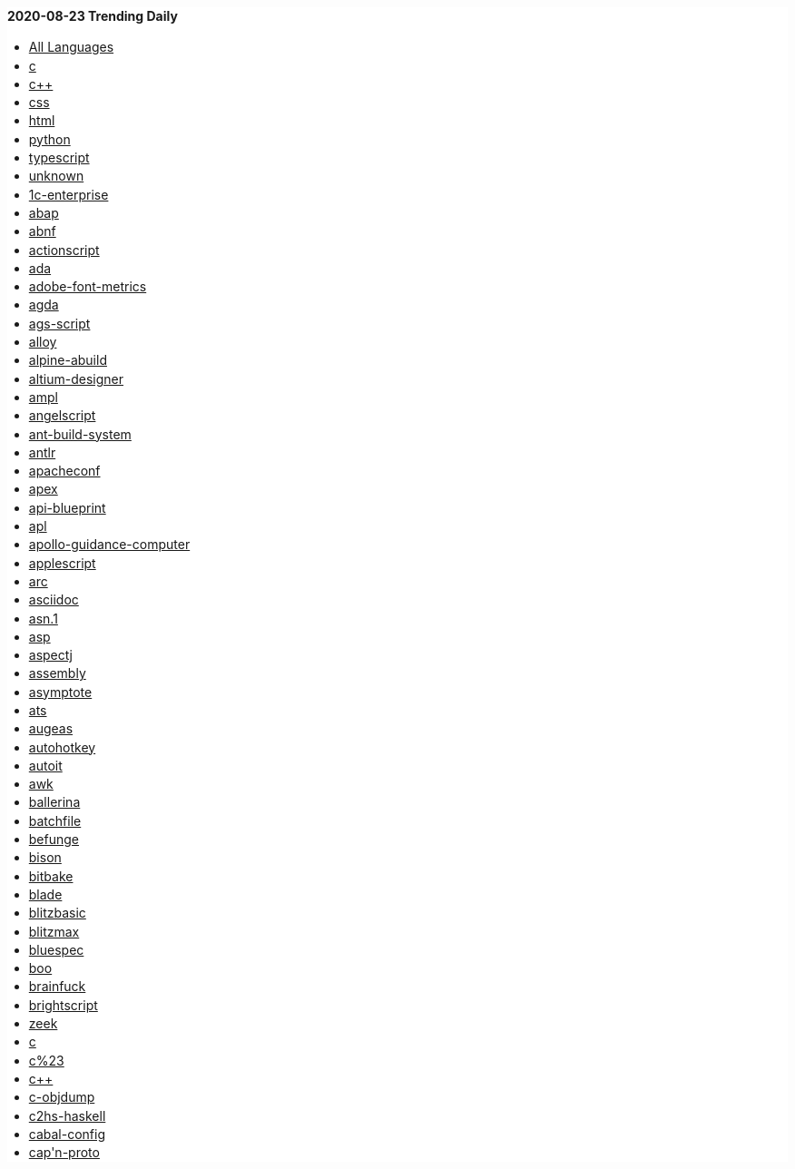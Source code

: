 

**2020-08-23 Trending Daily**

- [All Languages](#all-languages)
- [c](#c)
- [c++](#c)
- [css](#css)
- [html](#html)
- [python](#python)
- [typescript](#typescript)
- [unknown](#unknown)
- [1c-enterprise](#1c-enterprise)
- [abap](#abap)
- [abnf](#abnf)
- [actionscript](#actionscript)
- [ada](#ada)
- [adobe-font-metrics](#adobe-font-metrics)
- [agda](#agda)
- [ags-script](#ags-script)
- [alloy](#alloy)
- [alpine-abuild](#alpine-abuild)
- [altium-designer](#altium-designer)
- [ampl](#ampl)
- [angelscript](#angelscript)
- [ant-build-system](#ant-build-system)
- [antlr](#antlr)
- [apacheconf](#apacheconf)
- [apex](#apex)
- [api-blueprint](#api-blueprint)
- [apl](#apl)
- [apollo-guidance-computer](#apollo-guidance-computer)
- [applescript](#applescript)
- [arc](#arc)
- [asciidoc](#asciidoc)
- [asn.1](#asn1)
- [asp](#asp)
- [aspectj](#aspectj)
- [assembly](#assembly)
- [asymptote](#asymptote)
- [ats](#ats)
- [augeas](#augeas)
- [autohotkey](#autohotkey)
- [autoit](#autoit)
- [awk](#awk)
- [ballerina](#ballerina)
- [batchfile](#batchfile)
- [befunge](#befunge)
- [bison](#bison)
- [bitbake](#bitbake)
- [blade](#blade)
- [blitzbasic](#blitzbasic)
- [blitzmax](#blitzmax)
- [bluespec](#bluespec)
- [boo](#boo)
- [brainfuck](#brainfuck)
- [brightscript](#brightscript)
- [zeek](#zeek)
- [c](#c-1)
- [c%23](#c)
- [c++](#c-1)
- [c-objdump](#c-objdump)
- [c2hs-haskell](#c2hs-haskell)
- [cabal-config](#cabal-config)
- [cap'n-proto](#capn-proto)